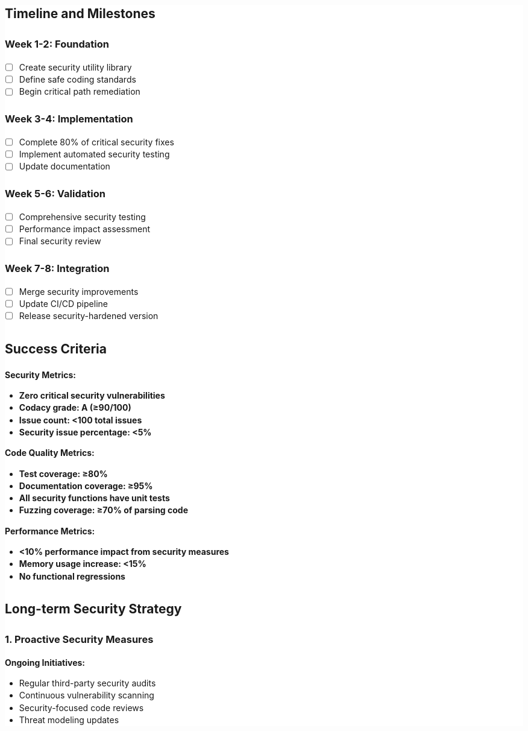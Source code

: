 ## Timeline and Milestones

### Week 1-2: Foundation
- [ ] Create security utility library
- [ ] Define safe coding standards
- [ ] Begin critical path remediation

### Week 3-4: Implementation  
- [ ] Complete 80% of critical security fixes
- [ ] Implement automated security testing
- [ ] Update documentation

### Week 5-6: Validation
- [ ] Comprehensive security testing
- [ ] Performance impact assessment
- [ ] Final security review

### Week 7-8: Integration
- [ ] Merge security improvements
- [ ] Update CI/CD pipeline
- [ ] Release security-hardened version

## Success Criteria

**Security Metrics:**
- **Zero critical security vulnerabilities**
- **Codacy grade: A (≥90/100)**
- **Issue count: <100 total issues**
- **Security issue percentage: <5%**

**Code Quality Metrics:**
- **Test coverage: ≥80%**
- **Documentation coverage: ≥95%**
- **All security functions have unit tests**
- **Fuzzing coverage: ≥70% of parsing code**

**Performance Metrics:**
- **<10% performance impact from security measures**
- **Memory usage increase: <15%**
- **No functional regressions**

## Long-term Security Strategy

### 1. Proactive Security Measures

**Ongoing Initiatives:**
- Regular third-party security audits
- Continuous vulnerability scanning
- Security-focused code reviews
- Threat modeling updates

